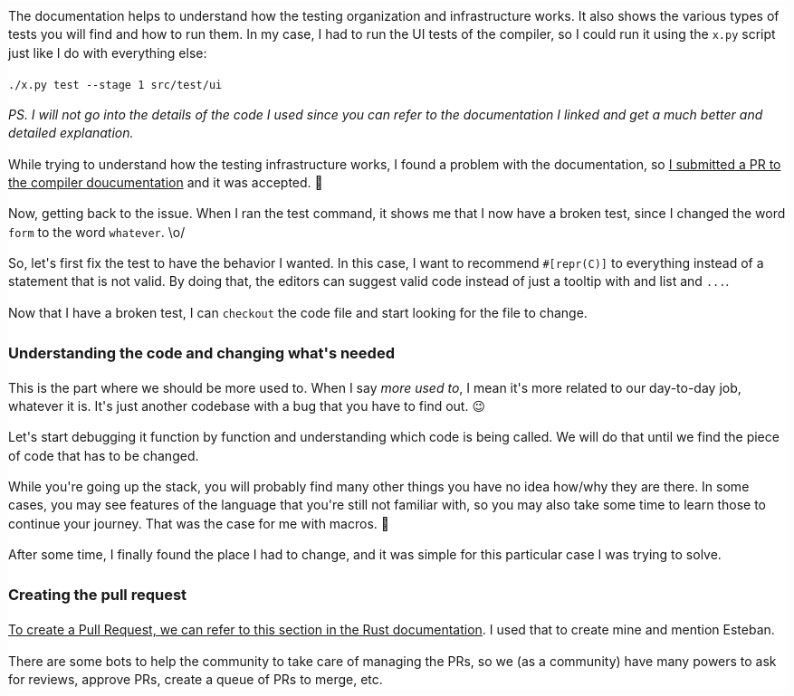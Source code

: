 The documentation helps to understand how the testing organization and
infrastructure works. It also shows the various types of tests you will find
and how to run them. In my case, I had to run the UI tests of the compiler, so
I could run it using the `x.py` script just like I do with everything else:

```
./x.py test --stage 1 src/test/ui
```

_PS. I will not go into the details of the code I used since you can refer to
the documentation I linked and get a much better and detailed explanation._

While trying to understand how the testing infrastructure works, I found a
problem with the documentation, so [I submitted a PR to the compiler
doucumentation](https://github.com/rust-lang/rust/issues/61286) and it was
accepted. 🎉

Now, getting back to the issue. When I ran the test command, it shows me that I
now have a broken test, since I changed the word `form` to the word `whatever`.
\o/

So, let's first fix the test to have the behavior I wanted. In this case, I
want to recommend `#[repr(C)]` to everything instead of a statement that is not
valid. By doing that, the editors can suggest valid code instead of just a
tooltip with and list and `...`.

Now that I have a broken test, I can `checkout` the code file and start looking
for the file to change.


### Understanding the code and changing what's needed

This is the part where we should be more used to. When I say _more used to_, I
mean it's more related to our day-to-day job, whatever it is. It's just another
codebase with a bug that you have to find out. 😉

Let's start debugging it function by function and understanding which code is
being called. We will do that until we find the piece of code that has to be
changed.

While you're going up the stack, you will probably find many other things you
have no idea how/why they are there. In some cases, you may see features of the
language that you're still not familiar with, so you may also take some time to
learn those to continue your journey. That was the case for me with macros. 🙂

After some time, I finally found the place I had to change, and it was simple
for this particular case I was trying to solve.


### Creating the pull request

[To create a Pull Request, we can refer to this section in the Rust
documentation](https://github.com/rust-lang/rust/blob/master/CONTRIBUTING.md#pull-requests).
I used that to create mine and mention Esteban.

There are some bots to help the community to take care of managing the PRs, so
we (as a community) have many powers to ask for reviews, approve PRs, create a
queue of PRs to merge, etc.
